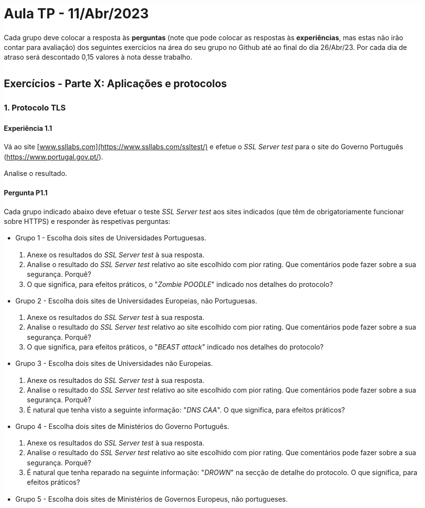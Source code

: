 # Aula TP - 11/Abr/2023

Cada grupo deve colocar a resposta às **perguntas** (note que pode colocar as respostas às **experiências**, mas estas não irão contar para avaliação) dos seguintes exercícios na área do seu grupo no Github até ao final do dia 26/Abr/23. Por cada dia de atraso será descontado 0,15 valores à nota desse trabalho.

## Exercícios - Parte X: Aplicações e protocolos

### 1\. Protocolo TLS

#### Experiência 1.1

Vá ao site [www.ssllabs.com](https://www.ssllabs.com/ssltest/) e efetue o _SSL Server test_ para o site do Governo Português (<https://www.portugal.gov.pt/>).

Analise o resultado.

#### Pergunta P1.1

Cada grupo indicado abaixo deve efetuar o teste _SSL Server test_ aos sites indicados (que têm de obrigatoriamente funcionar sobre HTTPS) e responder às respetivas perguntas:

- Grupo 1 - Escolha dois sites de Universidades Portuguesas.

  1. Anexe os resultados do _SSL Server test_ à sua resposta.
  2. Analise o resultado do _SSL Server test_ relativo ao site escolhido com pior rating. Que comentários pode fazer sobre a sua segurança. Porquê?
  3. O que significa, para efeitos práticos, o "_Zombie POODLE_" indicado nos detalhes do protocolo?

- Grupo 2 - Escolha dois sites de Universidades Europeias, não Portuguesas.

  1. Anexe os resultados do _SSL Server test_ à sua resposta.
  2. Analise o resultado do _SSL Server test_ relativo ao site escolhido com pior rating. Que comentários pode fazer sobre a sua segurança. Porquê?
  3. O que significa, para efeitos práticos, o "_BEAST attack_" indicado nos detalhes do protocolo?

- Grupo 3 - Escolha dois sites de Universidades não Europeias.

  1. Anexe os resultados do _SSL Server test_ à sua resposta.
  2. Analise o resultado do _SSL Server test_ relativo ao site escolhido com pior rating. Que comentários pode fazer sobre a sua segurança. Porquê?
  3. É natural que tenha visto a seguinte informação: "_DNS CAA_". O que significa, para efeitos práticos?

- Grupo 4 - Escolha dois sites de Ministérios do Governo Português.

  1. Anexe os resultados do _SSL Server test_ à sua resposta.
  2. Analise o resultado do _SSL Server test_ relativo ao site escolhido com pior rating. Que comentários pode fazer sobre a sua segurança. Porquê?
  3. É natural que tenha reparado na seguinte informação: "_DROWN_" na secção de detalhe do protocolo. O que significa, para efeitos práticos?

- Grupo 5 - Escolha dois sites de Ministérios de Governos Europeus, não portugueses.

